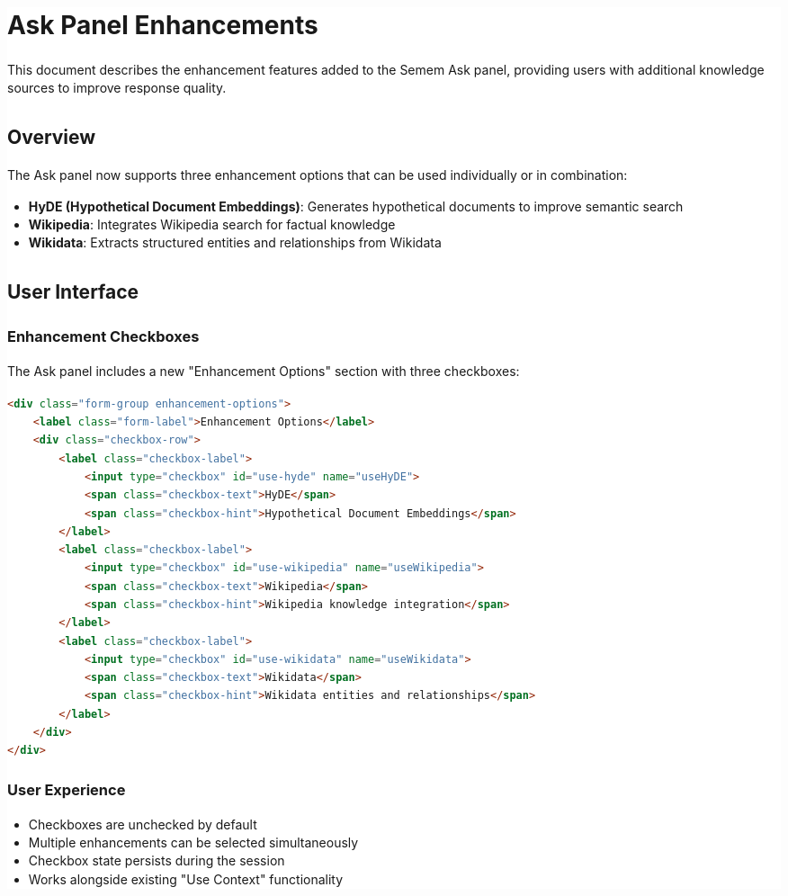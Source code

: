 # Ask Panel Enhancements

This document describes the enhancement features added to the Semem Ask panel, providing users with additional knowledge sources to improve response quality.

## Overview

The Ask panel now supports three enhancement options that can be used individually or in combination:

- **HyDE (Hypothetical Document Embeddings)**: Generates hypothetical documents to improve semantic search
- **Wikipedia**: Integrates Wikipedia search for factual knowledge
- **Wikidata**: Extracts structured entities and relationships from Wikidata

## User Interface

### Enhancement Checkboxes

The Ask panel includes a new "Enhancement Options" section with three checkboxes:

```html
<div class="form-group enhancement-options">
    <label class="form-label">Enhancement Options</label>
    <div class="checkbox-row">
        <label class="checkbox-label">
            <input type="checkbox" id="use-hyde" name="useHyDE">
            <span class="checkbox-text">HyDE</span>
            <span class="checkbox-hint">Hypothetical Document Embeddings</span>
        </label>
        <label class="checkbox-label">
            <input type="checkbox" id="use-wikipedia" name="useWikipedia">
            <span class="checkbox-text">Wikipedia</span>
            <span class="checkbox-hint">Wikipedia knowledge integration</span>
        </label>
        <label class="checkbox-label">
            <input type="checkbox" id="use-wikidata" name="useWikidata">
            <span class="checkbox-text">Wikidata</span>
            <span class="checkbox-hint">Wikidata entities and relationships</span>
        </label>
    </div>
</div>
```

### User Experience

- Checkboxes are unchecked by default
- Multiple enhancements can be selected simultaneously
- Checkbox state persists during the session
- Works alongside existing "Use Context" functionality
